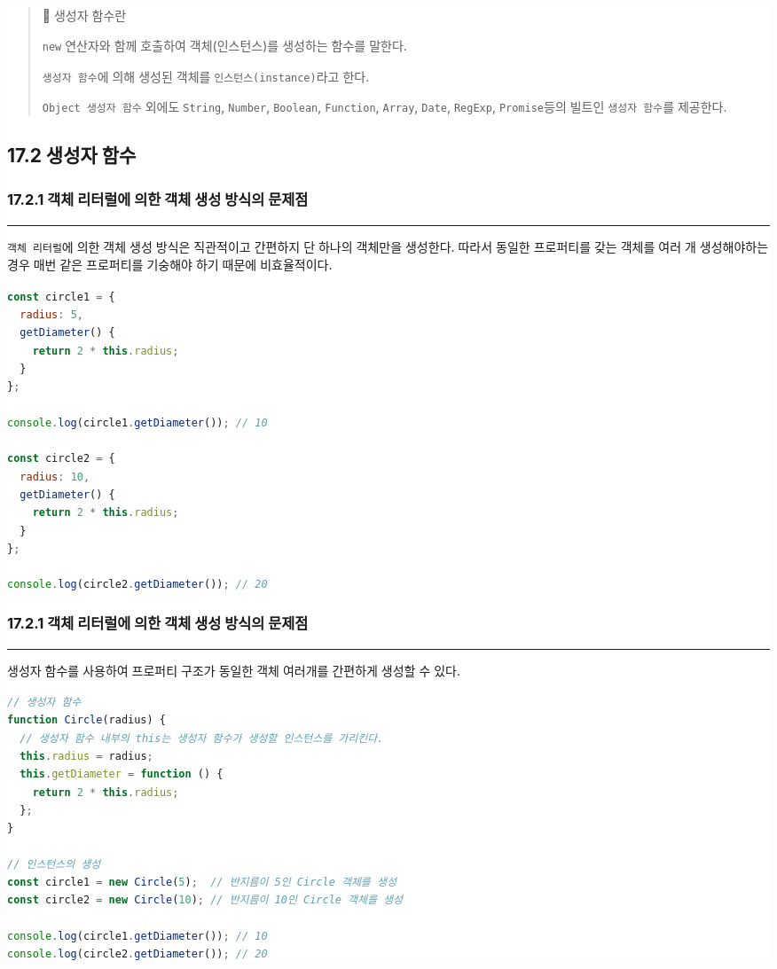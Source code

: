 > 📌 생성자 함수란
> 
> 
> `new` 연산자와 함께 호출하여 객체(인스턴스)를 생성하는 함수를 말한다.
> 
> `생성자 함수`에 의해 생성된 객체를 `인스턴스(instance)`라고 한다.
> 
> `Object 생성자 함수` 외에도 `String`, `Number`, `Boolean`, `Function`, `Array`, `Date`, `RegExp`, `Promise`등의 빌트인 `생성자 함수`를 제공한다.
> 

## 17.2 생성자 함수

### 17.2.1 객체 리터럴에 의한 객체 생성 방식의 문제점

---

`객체 리터럴`에 의한 객체 생성 방식은 직관적이고 간편하지 단 하나의 객체만을 생성한다.
따라서 동일한 프로퍼티를 갖는 객체를 여러 개 생성해야하는 경우 매번 같은 프로퍼티를 기숭해야 하기 때문에 비효율적이다.

```jsx
const circle1 = {
  radius: 5,
  getDiameter() {
    return 2 * this.radius;
  }
};

console.log(circle1.getDiameter()); // 10

const circle2 = {
  radius: 10,
  getDiameter() {
    return 2 * this.radius;
  }
};

console.log(circle2.getDiameter()); // 20
```

### 17.2.1 객체 리터럴에 의한 객체 생성 방식의 문제점

---

생성자 함수를 사용하여 프로퍼티 구조가 동일한 객체 여러개를 간편하게 생성할 수 있다.

```jsx
// 생성자 함수
function Circle(radius) {
  // 생성자 함수 내부의 this는 생성자 함수가 생성할 인스턴스를 가리킨다.
  this.radius = radius;
  this.getDiameter = function () {
    return 2 * this.radius;
  };
}

// 인스턴스의 생성
const circle1 = new Circle(5);  // 반지름이 5인 Circle 객체를 생성
const circle2 = new Circle(10); // 반지름이 10인 Circle 객체를 생성

console.log(circle1.getDiameter()); // 10
console.log(circle2.getDiameter()); // 20
```
